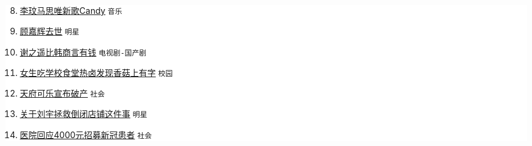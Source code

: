 8. [李玟马思唯新歌Candy](https://m.weibo.cn/search?containerid=100103type%3D1%26t%3D10%26q%3D%23%E6%9D%8E%E7%8E%9F%E9%A9%AC%E6%80%9D%E5%94%AF%E6%96%B0%E6%AD%8CCandy%23&stream_entry_id=31&isnewpage=1&extparam=seat%3D1%26dgr%3D0%26c_type%3D31%26pos%3D6%26lcate%3D5001%26filter_type%3Drealtimehot%26cate%3D5001%26band_rank%3D7%26adid%3D177220%26stream_entry_id%3D31%26q%3D%2523%25E6%259D%258E%25E7%258E%259F%25E9%25A9%25AC%25E6%2580%259D%25E5%2594%25AF%25E6%2596%25B0%25E6%25AD%258CCandy%2523%26display_time%3D1672808650%26pre_seqid%3D1672808650336924261175&luicode=10000011&lfid=106003type%3D25%26t%3D3%26disable_hot%3D1%26filter_type%3Drealtimehot) `音乐` 

9. [顾嘉辉去世](https://m.weibo.cn/search?containerid=100103type%3D1%26t%3D10%26q%3D%23%E9%A1%BE%E5%98%89%E8%BE%89%E5%8E%BB%E4%B8%96%23&stream_entry_id=31&isnewpage=1&extparam=seat%3D1%26dgr%3D0%26c_type%3D31%26filter_type%3Drealtimehot%26realpos%3D7%26pos%3D7%26lcate%3D5001%26flag%3D0%26cate%3D5001%26band_rank%3D7%26stream_entry_id%3D31%26q%3D%2523%25E9%25A1%25BE%25E5%2598%2589%25E8%25BE%2589%25E5%258E%25BB%25E4%25B8%2596%2523%26display_time%3D1672808650%26pre_seqid%3D1672808650336924261175&luicode=10000011&lfid=106003type%3D25%26t%3D3%26disable_hot%3D1%26filter_type%3Drealtimehot) `明星` 

10. [谢之遥比韩商言有钱](https://m.weibo.cn/search?containerid=100103type%3D1%26t%3D10%26q%3D%23%E8%B0%A2%E4%B9%8B%E9%81%A5%E6%AF%94%E9%9F%A9%E5%95%86%E8%A8%80%E6%9C%89%E9%92%B1%23&stream_entry_id=31&isnewpage=1&extparam=seat%3D1%26dgr%3D0%26c_type%3D31%26filter_type%3Drealtimehot%26realpos%3D8%26pos%3D8%26lcate%3D5001%26flag%3D0%26cate%3D5001%26band_rank%3D8%26stream_entry_id%3D31%26q%3D%2523%25E8%25B0%25A2%25E4%25B9%258B%25E9%2581%25A5%25E6%25AF%2594%25E9%259F%25A9%25E5%2595%2586%25E8%25A8%2580%25E6%259C%2589%25E9%2592%25B1%2523%26display_time%3D1672808650%26pre_seqid%3D1672808650336924261175&luicode=10000011&lfid=106003type%3D25%26t%3D3%26disable_hot%3D1%26filter_type%3Drealtimehot) `电视剧-国产剧` 

11. [女生吃学校食堂热卤发现香菇上有字](https://m.weibo.cn/search?containerid=100103type%3D1%26t%3D10%26q%3D%23%E5%A5%B3%E7%94%9F%E5%90%83%E5%AD%A6%E6%A0%A1%E9%A3%9F%E5%A0%82%E7%83%AD%E5%8D%A4%E5%8F%91%E7%8E%B0%E9%A6%99%E8%8F%87%E4%B8%8A%E6%9C%89%E5%AD%97%23&stream_entry_id=31&isnewpage=1&extparam=seat%3D1%26dgr%3D0%26c_type%3D31%26filter_type%3Drealtimehot%26realpos%3D9%26pos%3D9%26lcate%3D5001%26flag%3D0%26cate%3D5001%26band_rank%3D9%26stream_entry_id%3D31%26q%3D%2523%25E5%25A5%25B3%25E7%2594%259F%25E5%2590%2583%25E5%25AD%25A6%25E6%25A0%25A1%25E9%25A3%259F%25E5%25A0%2582%25E7%2583%25AD%25E5%258D%25A4%25E5%258F%2591%25E7%258E%25B0%25E9%25A6%2599%25E8%258F%2587%25E4%25B8%258A%25E6%259C%2589%25E5%25AD%2597%2523%26display_time%3D1672808650%26pre_seqid%3D1672808650336924261175&luicode=10000011&lfid=106003type%3D25%26t%3D3%26disable_hot%3D1%26filter_type%3Drealtimehot) `校园` 

12. [天府可乐宣布破产](https://m.weibo.cn/search?containerid=100103type%3D1%26t%3D10%26q%3D%23%E5%A4%A9%E5%BA%9C%E5%8F%AF%E4%B9%90%E5%AE%A3%E5%B8%83%E7%A0%B4%E4%BA%A7%23&stream_entry_id=31&isnewpage=1&extparam=seat%3D1%26dgr%3D0%26c_type%3D31%26filter_type%3Drealtimehot%26realpos%3D10%26pos%3D10%26lcate%3D5001%26flag%3D0%26cate%3D5001%26band_rank%3D10%26stream_entry_id%3D31%26q%3D%2523%25E5%25A4%25A9%25E5%25BA%259C%25E5%258F%25AF%25E4%25B9%2590%25E5%25AE%25A3%25E5%25B8%2583%25E7%25A0%25B4%25E4%25BA%25A7%2523%26display_time%3D1672808650%26pre_seqid%3D1672808650336924261175&luicode=10000011&lfid=106003type%3D25%26t%3D3%26disable_hot%3D1%26filter_type%3Drealtimehot) `社会` 

13. [关于刘宇拯救倒闭店铺这件事](https://m.weibo.cn/search?containerid=100103type%3D1%26t%3D10%26q%3D%23%E5%85%B3%E4%BA%8E%E5%88%98%E5%AE%87%E6%8B%AF%E6%95%91%E5%80%92%E9%97%AD%E5%BA%97%E9%93%BA%E8%BF%99%E4%BB%B6%E4%BA%8B%23&stream_entry_id=31&isnewpage=1&extparam=seat%3D1%26dgr%3D0%26c_type%3D31%26filter_type%3Drealtimehot%26realpos%3D11%26pos%3D11%26lcate%3D5001%26flag%3D1%26cate%3D5001%26band_rank%3D11%26stream_entry_id%3D31%26q%3D%2523%25E5%2585%25B3%25E4%25BA%258E%25E5%2588%2598%25E5%25AE%2587%25E6%258B%25AF%25E6%2595%2591%25E5%2580%2592%25E9%2597%25AD%25E5%25BA%2597%25E9%2593%25BA%25E8%25BF%2599%25E4%25BB%25B6%25E4%25BA%258B%2523%26display_time%3D1672808650%26pre_seqid%3D1672808650336924261175&luicode=10000011&lfid=106003type%3D25%26t%3D3%26disable_hot%3D1%26filter_type%3Drealtimehot) `明星` 

14. [医院回应4000元招募新冠患者](https://m.weibo.cn/search?containerid=100103type%3D1%26t%3D10%26q%3D%23%E5%8C%BB%E9%99%A2%E5%9B%9E%E5%BA%944000%E5%85%83%E6%8B%9B%E5%8B%9F%E6%96%B0%E5%86%A0%E6%82%A3%E8%80%85%23&stream_entry_id=31&isnewpage=1&extparam=seat%3D1%26dgr%3D0%26c_type%3D31%26filter_type%3Drealtimehot%26realpos%3D12%26pos%3D12%26lcate%3D5001%26flag%3D1%26cate%3D5001%26band_rank%3D12%26stream_entry_id%3D31%26q%3D%2523%25E5%258C%25BB%25E9%2599%25A2%25E5%259B%259E%25E5%25BA%25944000%25E5%2585%2583%25E6%258B%259B%25E5%258B%259F%25E6%2596%25B0%25E5%2586%25A0%25E6%2582%25A3%25E8%2580%2585%2523%26display_time%3D1672808650%26pre_seqid%3D1672808650336924261175&luicode=10000011&lfid=106003type%3D25%26t%3D3%26disable_hot%3D1%26filter_type%3Drealtimehot) `社会` 
